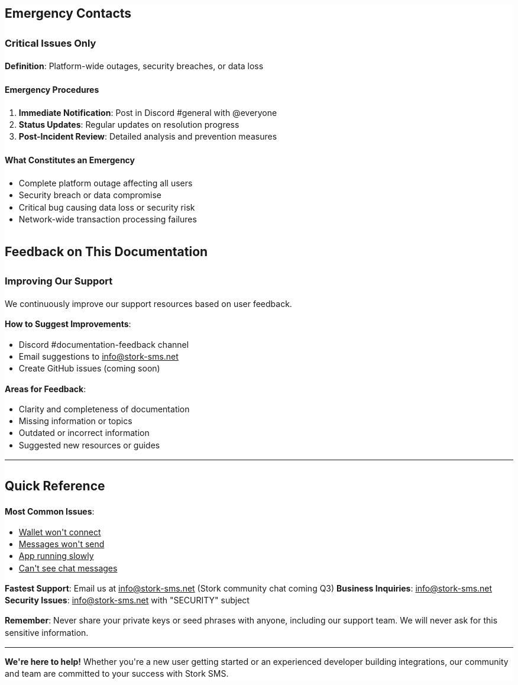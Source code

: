 ## Emergency Contacts

### Critical Issues Only
**Definition**: Platform-wide outages, security breaches, or data loss

#### Emergency Procedures
1. **Immediate Notification**: Post in Discord #general with @everyone
2. **Status Updates**: Regular updates on resolution progress
3. **Post-Incident Review**: Detailed analysis and prevention measures

#### What Constitutes an Emergency
- Complete platform outage affecting all users
- Security breach or data compromise
- Critical bug causing data loss or security risk
- Network-wide transaction processing failures

## Feedback on This Documentation

### Improving Our Support
We continuously improve our support resources based on user feedback.

**How to Suggest Improvements**:
- Discord #documentation-feedback channel
- Email suggestions to [info@stork-sms.net](mailto:info@stork-sms.net)
- Create GitHub issues (coming soon)

**Areas for Feedback**:
- Clarity and completeness of documentation
- Missing information or topics
- Outdated or incorrect information
- Suggested new resources or guides

---

## Quick Reference

**Most Common Issues**:
- [Wallet won't connect](troubleshooting.md#wallet-connection-issues)
- [Messages won't send](troubleshooting.md#message-sending-problems)
- [App running slowly](troubleshooting.md#performance-issues)
- [Can't see chat messages](troubleshooting.md#chat-loading-issues)

**Fastest Support**: Email us at info@stork-sms.net (Stork community chat coming Q3)
**Business Inquiries**: [info@stork-sms.net](mailto:info@stork-sms.net)
**Security Issues**: [info@stork-sms.net](mailto:info@stork-sms.net) with "SECURITY" subject

**Remember**: Never share your private keys or seed phrases with anyone, including our support team. We will never ask for this sensitive information.

---

**We're here to help!** Whether you're a new user getting started or an experienced developer building integrations, our community and team are committed to your success with Stork SMS.

